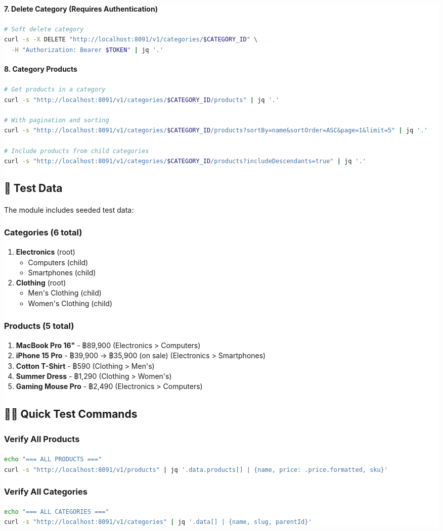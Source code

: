 #### 7. Delete Category (Requires Authentication)
```bash
# Soft delete category
curl -s -X DELETE "http://localhost:8091/v1/categories/$CATEGORY_ID" \
  -H "Authorization: Bearer $TOKEN" | jq '.'
```

#### 8. Category Products
```bash
# Get products in a category
curl -s "http://localhost:8091/v1/categories/$CATEGORY_ID/products" | jq '.'

# With pagination and sorting
curl -s "http://localhost:8091/v1/categories/$CATEGORY_ID/products?sortBy=name&sortOrder=ASC&page=1&limit=5" | jq '.'

# Include products from child categories
curl -s "http://localhost:8091/v1/categories/$CATEGORY_ID/products?includeDescendants=true" | jq '.'
```

## 🧪 Test Data

The module includes seeded test data:

### Categories (6 total)
1. **Electronics** (root)
   - Computers (child)
   - Smartphones (child)
2. **Clothing** (root)
   - Men's Clothing (child)
   - Women's Clothing (child)

### Products (5 total)
1. **MacBook Pro 16"** - ฿89,900 (Electronics > Computers)
2. **iPhone 15 Pro** - ฿39,900 → ฿35,900 (on sale) (Electronics > Smartphones)
3. **Cotton T-Shirt** - ฿590 (Clothing > Men's)
4. **Summer Dress** - ฿1,290 (Clothing > Women's)
5. **Gaming Mouse Pro** - ฿2,490 (Electronics > Computers)

## 🏃‍♂️ Quick Test Commands

### Verify All Products
```bash
echo "=== ALL PRODUCTS ==="
curl -s "http://localhost:8091/v1/products" | jq '.data.products[] | {name, price: .price.formatted, sku}'
```

### Verify All Categories
```bash
echo "=== ALL CATEGORIES ==="
curl -s "http://localhost:8091/v1/categories" | jq '.data[] | {name, slug, parentId}'
```
